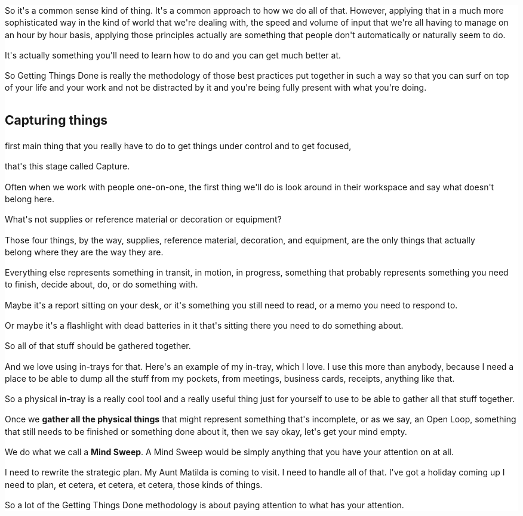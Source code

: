 </aside>

So it's a common sense kind of thing. It's a common approach to how we do all of that. However, applying that in a much more sophisticated way in the kind of world that we're dealing with, the speed and volume of input that we're all having to manage on an hour by hour basis, applying those principles actually are something that people don't automatically or naturally seem to do.

It's actually something you'll need to learn how to do and you can get much better at.

So Getting Things Done is really the methodology of those best practices put together in such a way so that you can surf on top of your life and your work and not be distracted by it and you're being fully present with what you're doing.

## Capturing things

first main thing that you really have to do to get things under control and to get focused,

that's this stage called Capture.

Often when we work with people one-on-one, the first thing we'll do is look around in their workspace and say what doesn't belong here.

What's not supplies or reference material or decoration or equipment?

Those four things, by the way, supplies, reference material, decoration, and equipment, are the only things that actually belong where they are the way they are.

Everything else represents something in transit, in motion, in progress, something that probably represents something you need to finish, decide about, do, or do something with.

Maybe it's a report sitting on your desk, or it's something you still need to read, or a memo you need to respond to.

Or maybe it's a flashlight with dead batteries in it that's sitting there you need to do something about.

So all of that stuff should be gathered together.

And we love using in-trays for that. Here's an example of my in-tray, which I love. I use this more than anybody, because I need a place to be able to dump all the stuff from my pockets, from meetings, business cards, receipts, anything like that.

So a physical in-tray is a really cool tool and a really useful thing just for yourself to use to be able to gather all that stuff together.

Once we **gather all the physical things** that might represent something that's incomplete, or as we say, an Open Loop, something that still needs to be finished or something done about it, then we say okay, let's get your mind empty.

We do what we call a **Mind Sweep**. A Mind Sweep would be simply anything that you have your attention on at all.

I need to rewrite the strategic plan. My Aunt Matilda is coming to visit. I need to handle all of that. I've got a holiday coming up I need to plan, et cetera, et cetera, et cetera, those kinds of things.

So a lot of the Getting Things Done methodology is about paying attention to what has your attention.
